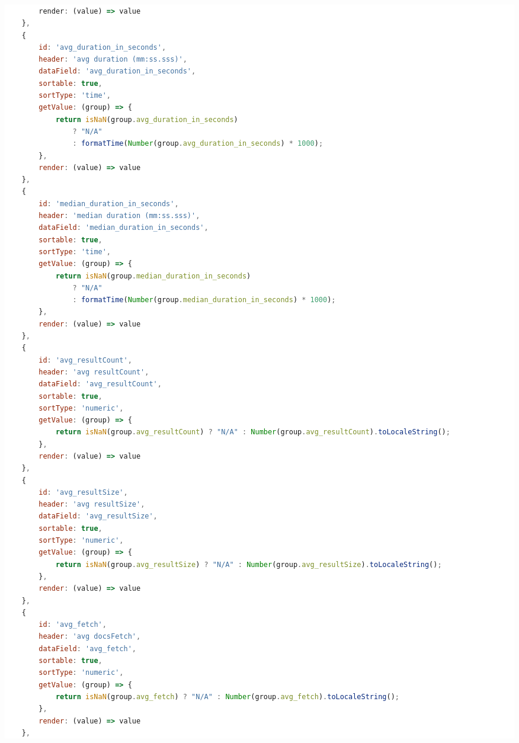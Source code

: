 ```javascript
        render: (value) => value
    },
    {
        id: 'avg_duration_in_seconds',
        header: 'avg duration (mm:ss.sss)',
        dataField: 'avg_duration_in_seconds',
        sortable: true,
        sortType: 'time',
        getValue: (group) => {
            return isNaN(group.avg_duration_in_seconds)
                ? "N/A"
                : formatTime(Number(group.avg_duration_in_seconds) * 1000);
        },
        render: (value) => value
    },
    {
        id: 'median_duration_in_seconds',
        header: 'median duration (mm:ss.sss)',
        dataField: 'median_duration_in_seconds',
        sortable: true,
        sortType: 'time',
        getValue: (group) => {
            return isNaN(group.median_duration_in_seconds)
                ? "N/A"
                : formatTime(Number(group.median_duration_in_seconds) * 1000);
        },
        render: (value) => value
    },
    {
        id: 'avg_resultCount',
        header: 'avg resultCount',
        dataField: 'avg_resultCount',
        sortable: true,
        sortType: 'numeric',
        getValue: (group) => {
            return isNaN(group.avg_resultCount) ? "N/A" : Number(group.avg_resultCount).toLocaleString();
        },
        render: (value) => value
    },
    {
        id: 'avg_resultSize',
        header: 'avg resultSize',
        dataField: 'avg_resultSize',
        sortable: true,
        sortType: 'numeric',
        getValue: (group) => {
            return isNaN(group.avg_resultSize) ? "N/A" : Number(group.avg_resultSize).toLocaleString();
        },
        render: (value) => value
    },
    {
        id: 'avg_fetch',
        header: 'avg docsFetch',
        dataField: 'avg_fetch',
        sortable: true,
        sortType: 'numeric',
        getValue: (group) => {
            return isNaN(group.avg_fetch) ? "N/A" : Number(group.avg_fetch).toLocaleString();
        },
        render: (value) => value
    },
```